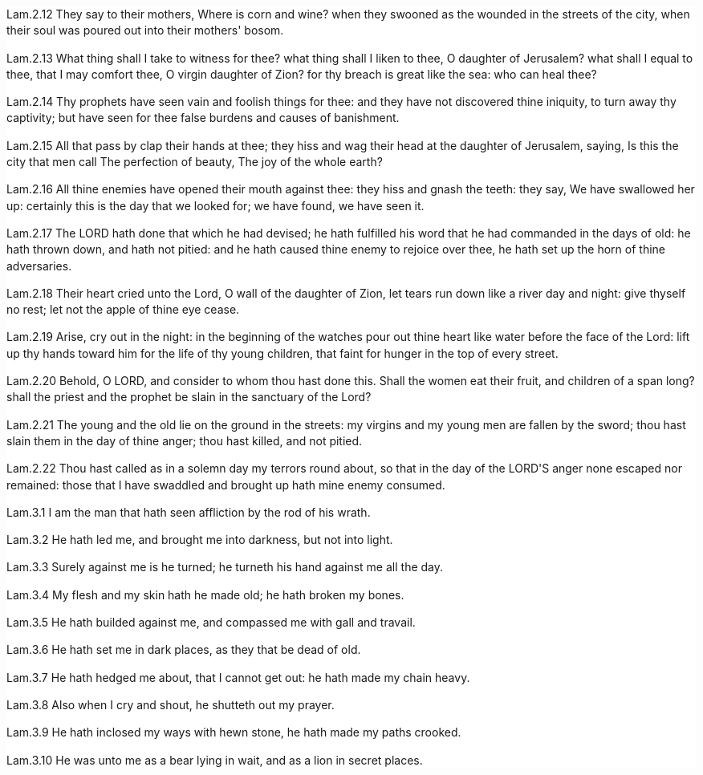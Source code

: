 Lam.2.12 They say to their mothers, Where is corn and wine? when they swooned as the wounded in the streets of the city, when their soul was poured out into their mothers' bosom.

Lam.2.13 What thing shall I take to witness for thee? what thing shall I liken to thee, O daughter of Jerusalem? what shall I equal to thee, that I may comfort thee, O virgin daughter of Zion? for thy breach is great like the sea: who can heal thee?

Lam.2.14 Thy prophets have seen vain and foolish things for thee: and they have not discovered thine iniquity, to turn away thy captivity; but have seen for thee false burdens and causes of banishment.

Lam.2.15 All that pass by clap their hands at thee; they hiss and wag their head at the daughter of Jerusalem, saying, Is this the city that men call The perfection of beauty, The joy of the whole earth?

Lam.2.16 All thine enemies have opened their mouth against thee: they hiss and gnash the teeth: they say, We have swallowed her up: certainly this is the day that we looked for; we have found, we have seen it.

Lam.2.17 The LORD hath done that which he had devised; he hath fulfilled his word that he had commanded in the days of old: he hath thrown down, and hath not pitied: and he hath caused thine enemy to rejoice over thee, he hath set up the horn of thine adversaries.

Lam.2.18 Their heart cried unto the Lord, O wall of the daughter of Zion, let tears run down like a river day and night: give thyself no rest; let not the apple of thine eye cease.

Lam.2.19 Arise, cry out in the night: in the beginning of the watches pour out thine heart like water before the face of the Lord: lift up thy hands toward him for the life of thy young children, that faint for hunger in the top of every street.

Lam.2.20 Behold, O LORD, and consider to whom thou hast done this. Shall the women eat their fruit, and children of a span long? shall the priest and the prophet be slain in the sanctuary of the Lord?

Lam.2.21 The young and the old lie on the ground in the streets: my virgins and my young men are fallen by the sword; thou hast slain them in the day of thine anger; thou hast killed, and not pitied.

Lam.2.22 Thou hast called as in a solemn day my terrors round about, so that in the day of the LORD'S anger none escaped nor remained: those that I have swaddled and brought up hath mine enemy consumed.

Lam.3.1 I am the man that hath seen affliction by the rod of his wrath.

Lam.3.2 He hath led me, and brought me into darkness, but not into light.

Lam.3.3 Surely against me is he turned; he turneth his hand against me all the day.

Lam.3.4 My flesh and my skin hath he made old; he hath broken my bones.

Lam.3.5 He hath builded against me, and compassed me with gall and travail.

Lam.3.6 He hath set me in dark places, as they that be dead of old.

Lam.3.7 He hath hedged me about, that I cannot get out: he hath made my chain heavy.

Lam.3.8 Also when I cry and shout, he shutteth out my prayer.

Lam.3.9 He hath inclosed my ways with hewn stone, he hath made my paths crooked.

Lam.3.10 He was unto me as a bear lying in wait, and as a lion in secret places.
